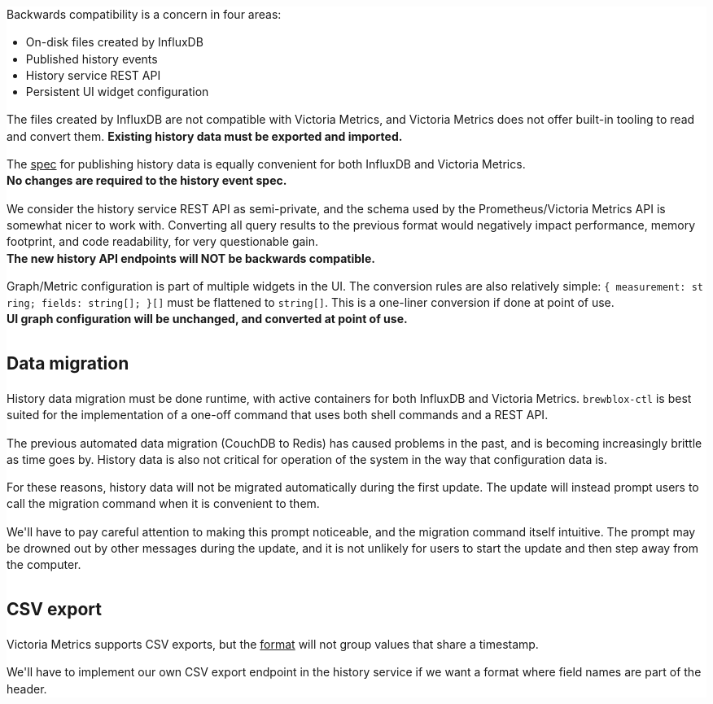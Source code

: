 Backwards compatibility is a concern in four areas:

- On-disk files created by InfluxDB
- Published history events
- History service REST API
- Persistent UI widget configuration

The files created by InfluxDB are not compatible with Victoria Metrics,
and Victoria Metrics does not offer built-in tooling to read and convert them.
**Existing history data must be exported and imported.**

The [spec](../reference/history_events.md) for publishing history data is equally convenient for both InfluxDB and Victoria Metrics.\
**No changes are required to the history event spec.**

We consider the history service REST API as semi-private, and the schema used by the Prometheus/Victoria Metrics API is somewhat nicer to work with.
Converting all query results to the previous format would negatively impact performance, memory footprint, and code readability, for very questionable gain.\
**The new history API endpoints will NOT be backwards compatible.**

Graph/Metric configuration is part of multiple widgets in the UI.
The conversion rules are also relatively simple: `{ measurement: string; fields: string[]; }[]` must be flattened to `string[]`.
This is a one-liner conversion if done at point of use.\
**UI graph configuration will be unchanged, and converted at point of use.**

## Data migration

History data migration must be done runtime, with active containers for both InfluxDB and Victoria Metrics.
`brewblox-ctl` is best suited for the implementation of a one-off command that uses both shell commands and a REST API.

The previous automated data migration (CouchDB to Redis) has caused problems in the past, and is becoming increasingly brittle as time goes by.
History data is also not critical for operation of the system in the way that configuration data is.

For these reasons, history data will not be migrated automatically during the first update. The update will instead prompt users to call the migration command when it is convenient to them.

We'll have to pay careful attention to making this prompt noticeable, and the migration command itself intuitive.
The prompt may be drowned out by other messages during the update,
and it is not unlikely for users to start the update and then step away from the computer.

## CSV export

Victoria Metrics supports CSV exports, but the [format](https://github.com/VictoriaMetrics/VictoriaMetrics#how-to-export-csv-data)
will not group values that share a timestamp.

We'll have to implement our own CSV export endpoint in the history service if we want a format where field names are part of the header.
